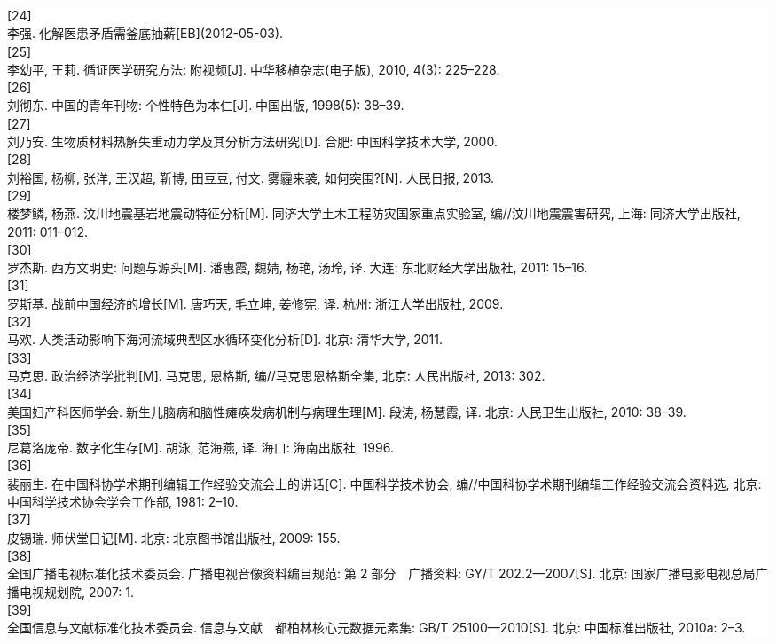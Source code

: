   <div class="csl-entry">
    <div class="csl-left-margin">[24]</div><div class="csl-right-inline">李强. 化解医患矛盾需釜底抽薪[EB](2012-05-03).</div>
  </div>
  <div class="csl-entry">
    <div class="csl-left-margin">[25]</div><div class="csl-right-inline">李幼平, 王莉. 循证医学研究方法: 附视频[J]. 中华移植杂志(电子版), 2010, 4(3): 225–228.</div>
  </div>
  <div class="csl-entry">
    <div class="csl-left-margin">[26]</div><div class="csl-right-inline">刘彻东. 中国的青年刊物: 个性特色为本仁[J]. 中国出版, 1998(5): 38–39.</div>
  </div>
  <div class="csl-entry">
    <div class="csl-left-margin">[27]</div><div class="csl-right-inline">刘乃安. 生物质材料热解失重动力学及其分析方法研究[D]. 合肥: 中国科学技术大学, 2000.</div>
  </div>
  <div class="csl-entry">
    <div class="csl-left-margin">[28]</div><div class="csl-right-inline">刘裕国, 杨柳, 张洋, 王汉超, 靳博, 田豆豆, 付文. 雾霾来袭, 如何突围?[N]. 人民日报, 2013.</div>
  </div>
  <div class="csl-entry">
    <div class="csl-left-margin">[29]</div><div class="csl-right-inline">楼梦鳞, 杨燕. 汶川地震基岩地震动特征分析[M]. 同济大学土木工程防灾国家重点实验室, 编//汶川地震震害研究, 上海: 同济大学出版社, 2011: 011–012.</div>
  </div>
  <div class="csl-entry">
    <div class="csl-left-margin">[30]</div><div class="csl-right-inline">罗杰斯. 西方文明史: 问题与源头[M]. 潘惠霞, 魏婧, 杨艳, 汤玲, 译. 大连: 东北财经大学出版社, 2011: 15–16.</div>
  </div>
  <div class="csl-entry">
    <div class="csl-left-margin">[31]</div><div class="csl-right-inline">罗斯基. 战前中国经济的增长[M]. 唐巧天, 毛立坤, 姜修宪, 译. 杭州: 浙江大学出版社, 2009.</div>
  </div>
  <div class="csl-entry">
    <div class="csl-left-margin">[32]</div><div class="csl-right-inline">马欢. 人类活动影响下海河流域典型区水循环变化分析[D]. 北京: 清华大学, 2011.</div>
  </div>
  <div class="csl-entry">
    <div class="csl-left-margin">[33]</div><div class="csl-right-inline">马克思. 政治经济学批判[M]. 马克思, 恩格斯, 编//马克思恩格斯全集, 北京: 人民出版社, 2013: 302.</div>
  </div>
  <div class="csl-entry">
    <div class="csl-left-margin">[34]</div><div class="csl-right-inline">美国妇产科医师学会. 新生儿脑病和脑性瘫痪发病机制与病理生理[M]. 段涛, 杨慧霞, 译. 北京: 人民卫生出版社, 2010: 38–39.</div>
  </div>
  <div class="csl-entry">
    <div class="csl-left-margin">[35]</div><div class="csl-right-inline">尼葛洛庞帝. 数字化生存[M]. 胡泳, 范海燕, 译. 海口: 海南出版社, 1996.</div>
  </div>
  <div class="csl-entry">
    <div class="csl-left-margin">[36]</div><div class="csl-right-inline">裴丽生. 在中国科协学术期刊编辑工作经验交流会上的讲话[C]. 中国科学技术协会, 编//中国科协学术期刊编辑工作经验交流会资料选, 北京: 中国科学技术协会学会工作部, 1981: 2–10.</div>
  </div>
  <div class="csl-entry">
    <div class="csl-left-margin">[37]</div><div class="csl-right-inline">皮锡瑞. 师伏堂日记[M]. 北京: 北京图书馆出版社, 2009: 155.</div>
  </div>
  <div class="csl-entry">
    <div class="csl-left-margin">[38]</div><div class="csl-right-inline">全国广播电视标准化技术委员会. 广播电视音像资料编目规范: 第 2 部分 广播资料: GY/T 202.2—2007[S]. 北京: 国家广播电影电视总局广播电视规划院, 2007: 1.</div>
  </div>
  <div class="csl-entry">
    <div class="csl-left-margin">[39]</div><div class="csl-right-inline">全国信息与文献标准化技术委员会. 信息与文献 都柏林核心元数据元素集: GB/T 25100—2010[S]. 北京: 中国标准出版社, 2010a: 2–3.</div>
  </div>